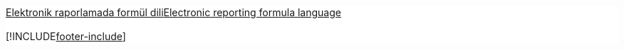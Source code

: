 [<span data-ttu-id="0deb7-141">Elektronik raporlamada formül dili</span><span class="sxs-lookup"><span data-stu-id="0deb7-141">Electronic reporting formula language</span></span>](er-formula-language.md)


[!INCLUDE[footer-include](../../../includes/footer-banner.md)]